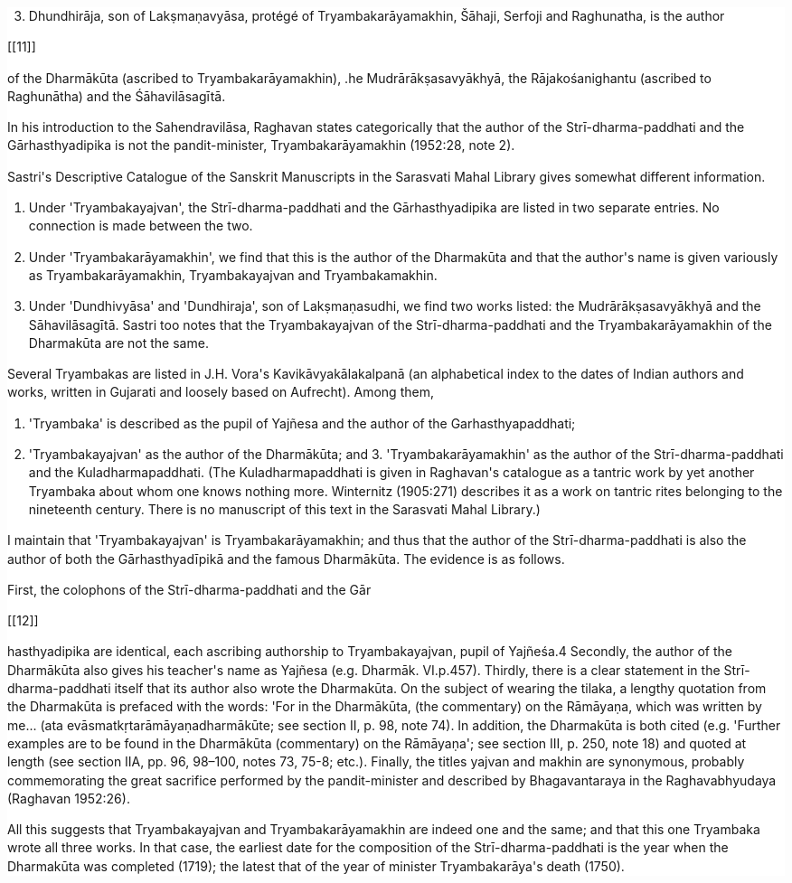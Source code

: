 3. Dhundhirāja, son of Lakṣmaṇavyāsa, protégé of Tryambakarāyamakhin, Šāhaji, Serfoji and Raghunatha, is the author 

[[11]]

of the Dharmākūta (ascribed to Tryambakarāyamakhin), .he Mudrārākṣasavyākhyā, the Rājakośanighantu (ascribed to Raghunātha) and the Śāhavilāsagītā. 

In his introduction to the Sahendravilāsa, Raghavan states categorically that the author of the Strī-dharma-paddhati and the Gārhasthyadipika is not the pandit-minister, Tryambakarāyamakhin (1952:28, note 2). 

Sastri's Descriptive Catalogue of the Sanskrit Manuscripts in the Sarasvati Mahal Library gives somewhat different information. 

1. Under 'Tryambakayajvan', the Strī-dharma-paddhati and the Gārhasthyadipika are listed in two separate entries. No connection is made between the two. 

2. Under 'Tryambakarāyamakhin', we find that this is the author of the Dharmakūta and that the author's name is given variously as Tryambakarāyamakhin, Tryambakayajvan and Tryambakamakhin. 

3. Under 'Dundhivyāsa' and 'Dundhiraja', son of Lakṣmaṇasudhi, we find two works listed: the Mudrārākṣasavyākhyā and the Sāhavilāsagītā. Sastri too notes that the Tryambakayajvan of the Strī-dharma-paddhati and the Tryambakarāyamakhin of the Dharmakūta are not the same. 

Several Tryambakas are listed in J.H. Vora's Kavikāvyakālakalpanā (an alphabetical index to the dates of Indian authors and works, written in Gujarati and loosely based on Aufrecht). Among them, 

1. 'Tryambaka' is described as the pupil of Yajñesa and the author of the Garhasthyapaddhati; 

2. 'Tryambakayajvan' as the author of the Dharmākūta; and 3. 'Tryambakarāyamakhin' as the author of the Strī-dharma-paddhati and the Kuladharmapaddhati. (The Kuladharmapaddhati is given in Raghavan's catalogue as a tantric work by yet another Tryambaka about whom one knows nothing more. Winternitz (1905:271) describes it as a work on tantric rites belonging to the nineteenth century. There is no manuscript of this text in the Sarasvati Mahal Library.) 

I maintain that 'Tryambakayajvan' is Tryambakarāyamakhin; and thus that the author of the Strī-dharma-paddhati is also the author of both the Gārhasthyadīpikā and the famous Dharmākūta. The evidence is as follows. 

First, the colophons of the Strī-dharma-paddhati and the Gār

 

[[12]]

hasthyadipika are identical, each ascribing authorship to Tryambakayajvan, pupil of Yajñeśa.4 Secondly, the author of the Dharmākūta also gives his teacher's name as Yajñesa (e.g. Dharmāk. VI.p.457). Thirdly, there is a clear statement in the Strī-dharma-paddhati itself that its author also wrote the Dharmakūta. On the subject of wearing the tilaka, a lengthy quotation from the Dharmakūta is prefaced with the words: 'For in the Dharmākūta, (the commentary) on the Rāmāyaṇa, which was written by me... (ata evāsmatkṛtarāmāyaṇadharmākūte; see section II, p. 98, note 74). In addition, the Dharmakūta is both cited (e.g. 'Further examples are to be found in the Dharmākūta (commentary) on the Rāmāyaṇa'; see section III, p. 250, note 18) and quoted at length (see section IIA, pp. 96, 98–100, notes 73, 75-8; etc.). Finally, the titles yajvan and makhin are synonymous, probably commemorating the great sacrifice performed by the pandit-minister and described by Bhagavantaraya in the Raghavabhyudaya (Raghavan 1952:26). 

All this suggests that Tryambakayajvan and Tryambakarāyamakhin are indeed one and the same; and that this one Tryambaka wrote all three works. In that case, the earliest date for the composition of the Strī-dharma-paddhati is the year when the Dharmakūta was completed (1719); the latest that of the year of minister Tryambakarāya's death (1750). 


[^1]: For a more detailed account of Bhuribai's life-history, see Jacobson 1978:95-138. 
[^2]: It is particularly unfortunate that there is no surviving manuscript known of the text on stridharma referred to by Kamalākarabhaṭṭa as his own work. 
[^3]: prāptipūrvakaḥ pratiṣedho bhavati // Śab.X.8.10.22. 